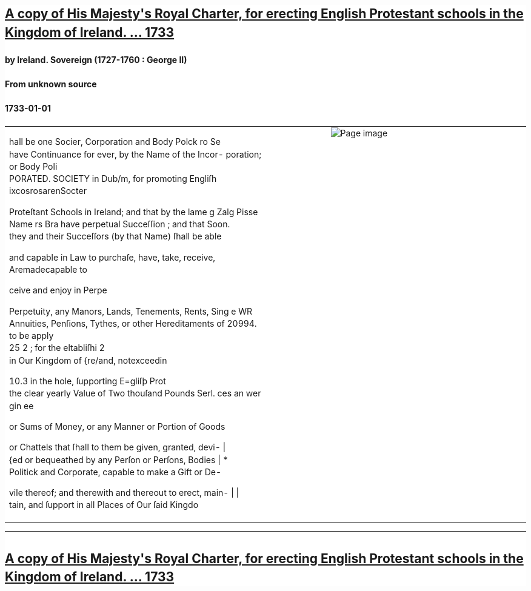
## [A copy of His Majesty's Royal Charter, for erecting English Protestant schools in the Kingdom of Ireland. ...  1733](https://archive.org/details/bim_eighteenth-century_a-copy-of-his-majestys-_ireland-sovereign-1727_1733/page/n8/mode/1up?view=theater)

#### by Ireland. Sovereign (1727-1760 : George II)

#### From unknown source

#### 1733-01-01

<table style="width: 100%;"><tr><td style="width: 50%">

  
hall be one Socier, Corporation and Body Polck ro Se  
have Continuance for ever, by the Name of the Incor- poration; or Body Poli  
PORATED. SOCIETY in Dub/m, for promoting Engliſh ixcosrosarenSocter  
  
Proteſtant Schools in Ireland; and that by the lame g Zalg Pisse  
Name rs Bra have perpetual Succeſſion ; and that Soon.  
they and their Succeſſors (by that Name) ſhall be able  
  
and capable in Law to purchaſe, have, take, receive, Aremadecapable to  
  
ceive and enjoy in Perpe  
  
  
Perpetuity, any Manors, Lands, Tenements, Rents, Sing e WR  
Annuities, Penſions, Tythes, or other Hereditaments of 20994. to be apply  
25 2 ; for the eltabliſhi 2  
in Our Kingdom of {re/and, notexceedin  
  
10.3 in the hole, ſupporting E=gliſþ Prot  
the clear yearly Value of Two thouſand Pounds Serl. ces an wer gin ee  
  
or Sums of Money, or any Manner or Portion of Goods  
  
or Chattels that ſhall to them be given, granted, devi- |  
{ed or bequeathed by any Perſon or Perſons, Bodies | *  
Politick and Corporate, capable to make a Gift or De-  
  
vile thereof; and therewith and thereout to erect, main- | |  
tain, and ſupport in all Places of Our ſaid Kingdo
</td><td style="width: 50%; max-height: 75%; margin: auto; display: block;">
<img alt="Page image" src="https://iiif.archive.org/image/iiif/2/bim_eighteenth-century_a-copy-of-his-majestys-_ireland-sovereign-1727_1733%2Fbim_eighteenth-century_a-copy-of-his-majestys-_ireland-sovereign-1727_1733_jp2.zip%2Fbim_eighteenth-century_a-copy-of-his-majestys-_ireland-sovereign-1727_1733_jp2%2Fbim_eighteenth-century_a-copy-of-his-majestys-_ireland-sovereign-1727_1733_0008.jp2/pct:6.798516687268233,27.71156138259833,89.74042027194066,48.35518474374255/!600,600/0/default.jpg"/>
</td>
</tr></table>

---

## [A copy of His Majesty's Royal Charter, for erecting English Protestant schools in the Kingdom of Ireland. ...  1733](https://archive.org/details/bim_eighteenth-century_a-copy-of-his-majestys-_ireland-sovereign-1727_1733/page/n10/mode/1up?view=theater)
